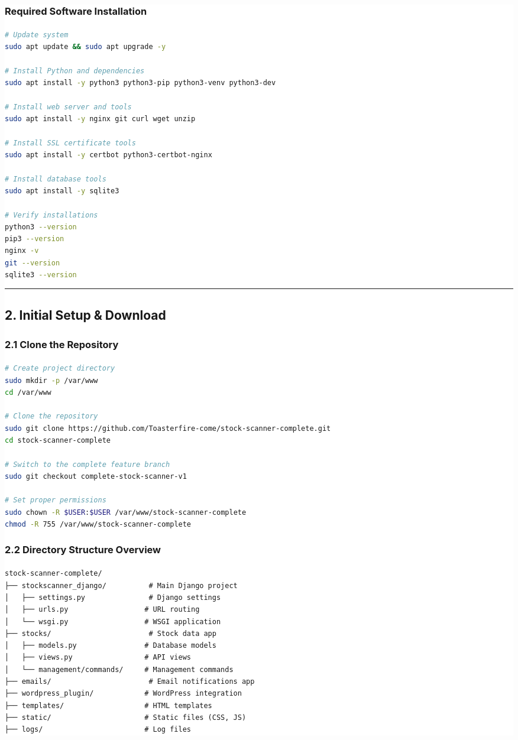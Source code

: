 ### **Required Software Installation**
```bash
# Update system
sudo apt update && sudo apt upgrade -y

# Install Python and dependencies
sudo apt install -y python3 python3-pip python3-venv python3-dev

# Install web server and tools
sudo apt install -y nginx git curl wget unzip

# Install SSL certificate tools
sudo apt install -y certbot python3-certbot-nginx

# Install database tools
sudo apt install -y sqlite3

# Verify installations
python3 --version
pip3 --version
nginx -v
git --version
sqlite3 --version
```

---

## **2. Initial Setup & Download**

### **2.1 Clone the Repository**
```bash
# Create project directory
sudo mkdir -p /var/www
cd /var/www

# Clone the repository
sudo git clone https://github.com/Toasterfire-come/stock-scanner-complete.git
cd stock-scanner-complete

# Switch to the complete feature branch
sudo git checkout complete-stock-scanner-v1

# Set proper permissions
sudo chown -R $USER:$USER /var/www/stock-scanner-complete
chmod -R 755 /var/www/stock-scanner-complete
```

### **2.2 Directory Structure Overview**
```
stock-scanner-complete/
├── stockscanner_django/          # Main Django project
│   ├── settings.py               # Django settings
│   ├── urls.py                  # URL routing
│   └── wsgi.py                  # WSGI application
├── stocks/                       # Stock data app
│   ├── models.py                # Database models
│   ├── views.py                 # API views
│   └── management/commands/     # Management commands
├── emails/                       # Email notifications app
├── wordpress_plugin/            # WordPress integration
├── templates/                   # HTML templates
├── static/                      # Static files (CSS, JS)
├── logs/                        # Log files
```